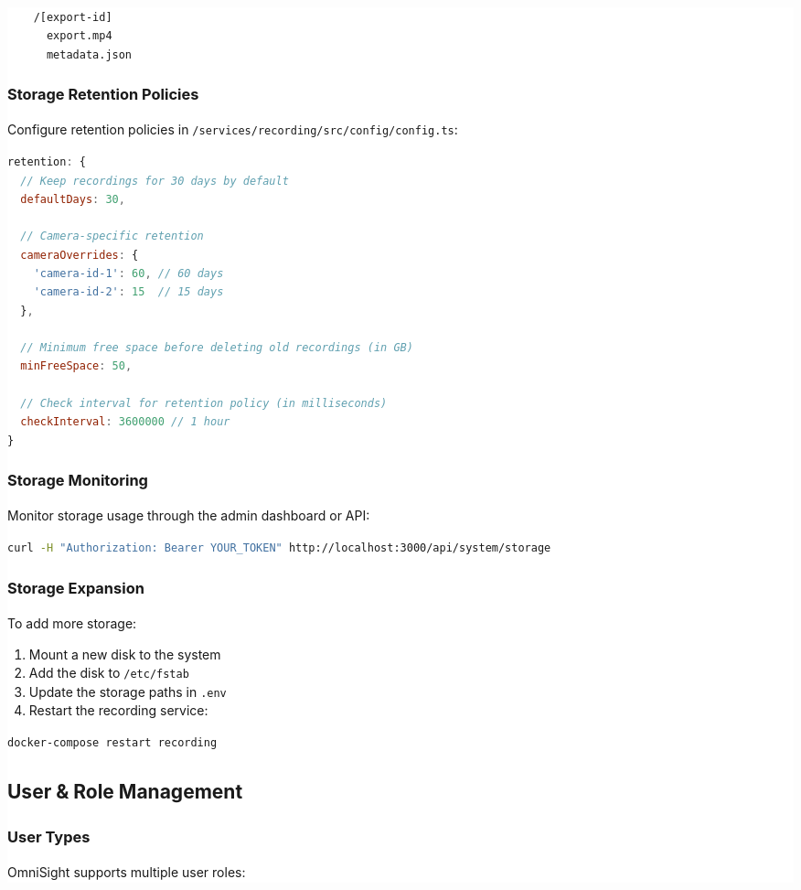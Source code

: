 ```
    /[export-id]
      export.mp4
      metadata.json
```

### Storage Retention Policies

Configure retention policies in `/services/recording/src/config/config.ts`:

```javascript
retention: {
  // Keep recordings for 30 days by default
  defaultDays: 30,
  
  // Camera-specific retention
  cameraOverrides: {
    'camera-id-1': 60, // 60 days
    'camera-id-2': 15  // 15 days
  },
  
  // Minimum free space before deleting old recordings (in GB)
  minFreeSpace: 50,
  
  // Check interval for retention policy (in milliseconds)
  checkInterval: 3600000 // 1 hour
}
```

### Storage Monitoring

Monitor storage usage through the admin dashboard or API:

```bash
curl -H "Authorization: Bearer YOUR_TOKEN" http://localhost:3000/api/system/storage
```

### Storage Expansion

To add more storage:

1. Mount a new disk to the system
2. Add the disk to `/etc/fstab`
3. Update the storage paths in `.env`
4. Restart the recording service:

```bash
docker-compose restart recording
```

## User & Role Management

### User Types

OmniSight supports multiple user roles:
